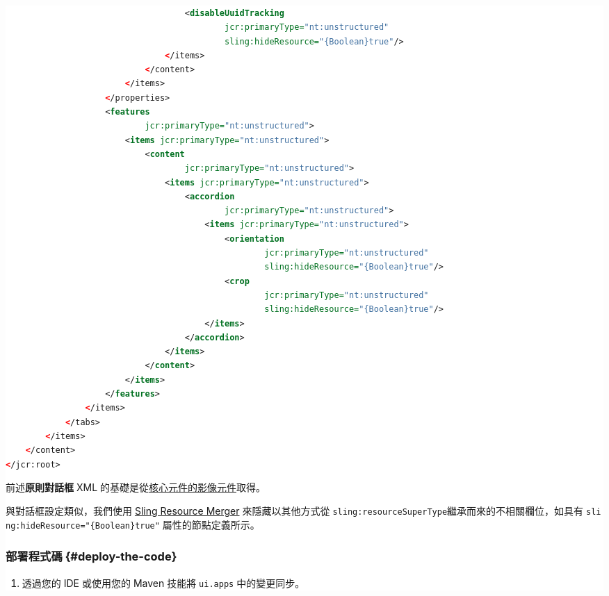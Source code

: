    ```xml
                                       <disableUuidTracking
                                               jcr:primaryType="nt:unstructured"
                                               sling:hideResource="{Boolean}true"/>
                                   </items>
                               </content>
                           </items>
                       </properties>
                       <features
                               jcr:primaryType="nt:unstructured">
                           <items jcr:primaryType="nt:unstructured">
                               <content
                                       jcr:primaryType="nt:unstructured">
                                   <items jcr:primaryType="nt:unstructured">
                                       <accordion
                                               jcr:primaryType="nt:unstructured">
                                           <items jcr:primaryType="nt:unstructured">
                                               <orientation
                                                       jcr:primaryType="nt:unstructured"
                                                       sling:hideResource="{Boolean}true"/>
                                               <crop
                                                       jcr:primaryType="nt:unstructured"
                                                       sling:hideResource="{Boolean}true"/>
                                           </items>
                                       </accordion>
                                   </items>
                               </content>
                           </items>
                       </features>
                   </items>
               </tabs>
           </items>
       </content>
   </jcr:root>
   ```

   前述&#x200B;**原則對話框** XML 的基礎是從[核心元件的影像元件](https://github.com/adobe/aem-core-wcm-components/blob/main/content/src/content/jcr_root/apps/core/wcm/components/image/v2/image/_cq_design_dialog/.content.xml)取得。

   與對話框設定類似，我們使用 [Sling Resource Merger](https://sling.apache.org/documentation/bundles/resource-merger.html) 來隱藏以其他方式從 `sling:resourceSuperType`繼承而來的不相關欄位，如具有 `sling:hideResource="{Boolean}true"` 屬性的節點定義所示。

### 部署程式碼 {#deploy-the-code}

1. 透過您的 IDE 或使用您的 Maven 技能將 `ui.apps` 中的變更同步。
